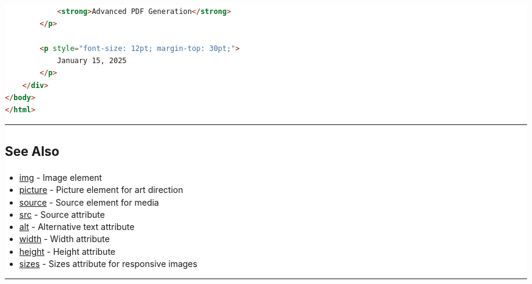```html
            <strong>Advanced PDF Generation</strong>
        </p>

        <p style="font-size: 12pt; margin-top: 30pt;">
            January 15, 2025
        </p>
    </div>
</body>
</html>
```

---

## See Also

- [img](/reference/htmltags/img.html) - Image element
- [picture](/reference/htmltags/picture.html) - Picture element for art direction
- [source](/reference/htmltags/source.html) - Source element for media
- [src](/reference/htmlattributes/src.html) - Source attribute
- [alt](/reference/htmlattributes/alt.html) - Alternative text attribute
- [width](/reference/htmlattributes/width.html) - Width attribute
- [height](/reference/htmlattributes/height.html) - Height attribute
- [sizes](/reference/htmlattributes/sizes.html) - Sizes attribute for responsive images

---
